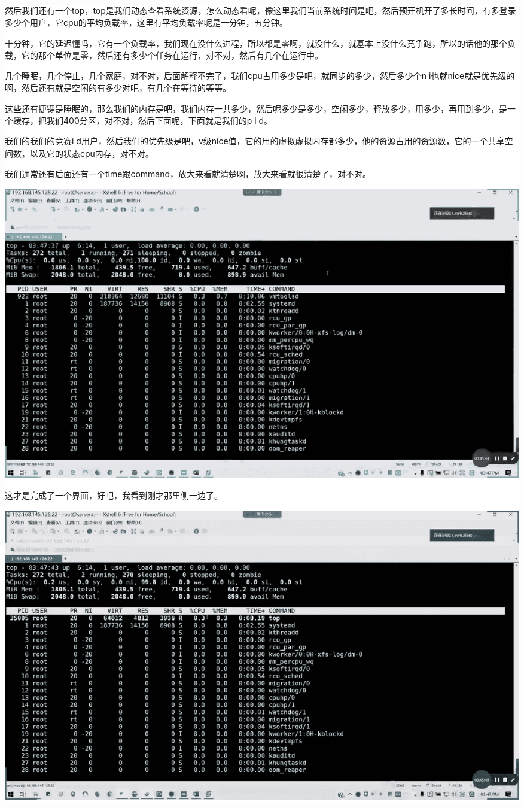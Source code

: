 然后我们还有一个top，top是我们动态查看系统资源，怎么动态看呢，像这里我们当前系统时间是吧，然后预开机开了多长时间，有多登录多少个用户，它cpu的平均负载率，这里有平均负载率呢是一分钟，五分钟。

十分钟，它的延迟懂吗，它有一个负载率，我们现在没什么进程，所以都是零啊，就没什么，就基本上没什么竞争跑，所以的话他的那个负载，它的那个单位是零，然后还有多少个任务在运行，对不对，然后有几个在运行中。

几个睡眠，几个停止，几个家庭，对不对，后面解释不完了，我们cpu占用多少是吧，就同步的多少，然后多少个n i也就nice就是优先级的啊，然后还有就是空闲的有多少对吧，有几个在等待的等等。

这些还有捷键是睡眠的，那么我们的内存是吧，我们内存一共多少，然后呢多少是多少，空闲多少，释放多少，用多少，再用到多少，是一个缓存，把我们400分区，对不对，然后下面呢，下面就是我们的p i d。

我们的我们的竞赛i d用户，然后我们的优先级是吧，v级nice值，它的用的虚拟虚拟内存都多少，他的资源占用的资源数，它的一个共享空间数，以及它的状态cpu内存，对不对。

我们通常还有后面还有一个time跟command，放大来看就清楚啊，放大来看就很清楚了，对不对。

![](img/5113a0f60670af36d3134f672fc27215_65.png)

这才是完成了一个界面，好吧，我看到刚才那里侧一边了。

![](img/5113a0f60670af36d3134f672fc27215_67.png)

